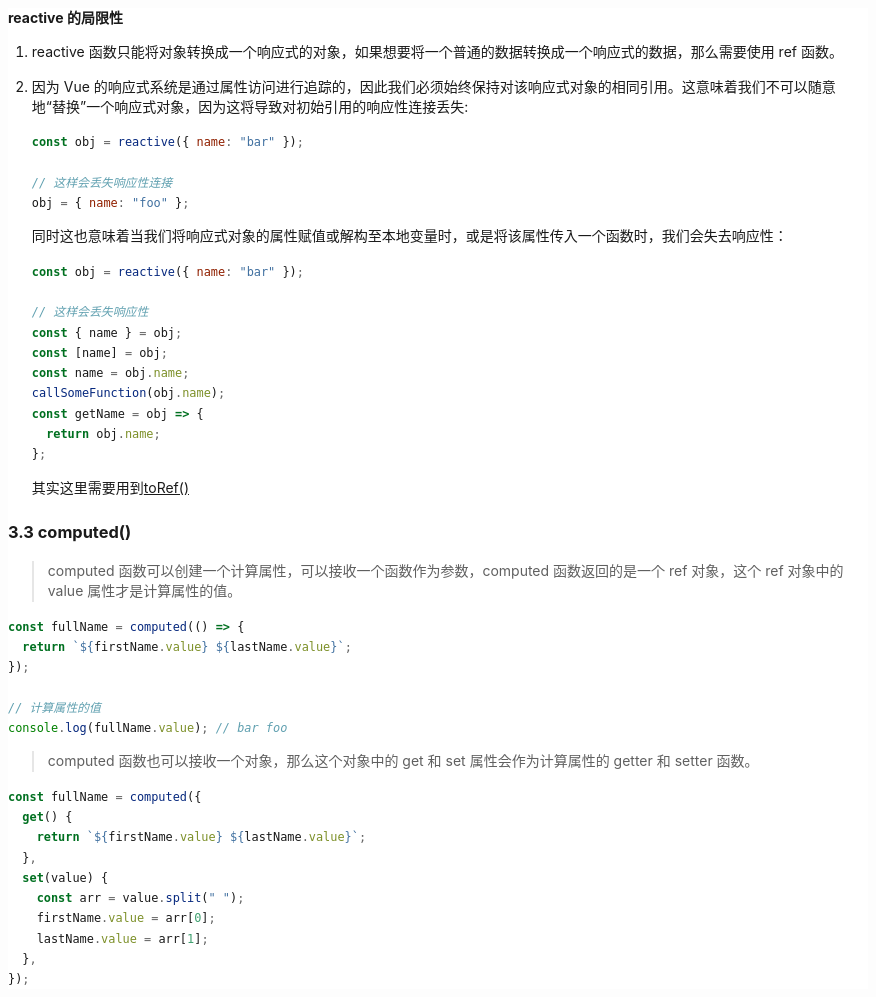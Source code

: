 **reactive 的局限性**

1. reactive 函数只能将对象转换成一个响应式的对象，如果想要将一个普通的数据转换成一个响应式的数据，那么需要使用 ref 函数。

2. 因为 Vue 的响应式系统是通过属性访问进行追踪的，因此我们必须始终保持对该响应式对象的相同引用。这意味着我们不可以随意地“替换”一个响应式对象，因为这将导致对初始引用的响应性连接丢失:

   ```js
   const obj = reactive({ name: "bar" });

   // 这样会丢失响应性连接
   obj = { name: "foo" };
   ```

   同时这也意味着当我们将响应式对象的属性赋值或解构至本地变量时，或是将该属性传入一个函数时，我们会失去响应性：

   ```js
   const obj = reactive({ name: "bar" });

   // 这样会丢失响应性
   const { name } = obj;
   const [name] = obj;
   const name = obj.name;
   callSomeFunction(obj.name);
   const getName = obj => {
     return obj.name;
   };
   ```

   其实这里需要用到<a href="#toRef">toRef()</a>

### 3.3 computed()

> computed 函数可以创建一个计算属性，可以接收一个函数作为参数，computed 函数返回的是一个 ref 对象，这个 ref 对象中的 value 属性才是计算属性的值。

```js
const fullName = computed(() => {
  return `${firstName.value} ${lastName.value}`;
});

// 计算属性的值
console.log(fullName.value); // bar foo
```

> computed 函数也可以接收一个对象，那么这个对象中的 get 和 set 属性会作为计算属性的 getter 和 setter 函数。

```js
const fullName = computed({
  get() {
    return `${firstName.value} ${lastName.value}`;
  },
  set(value) {
    const arr = value.split(" ");
    firstName.value = arr[0];
    lastName.value = arr[1];
  },
});
```

